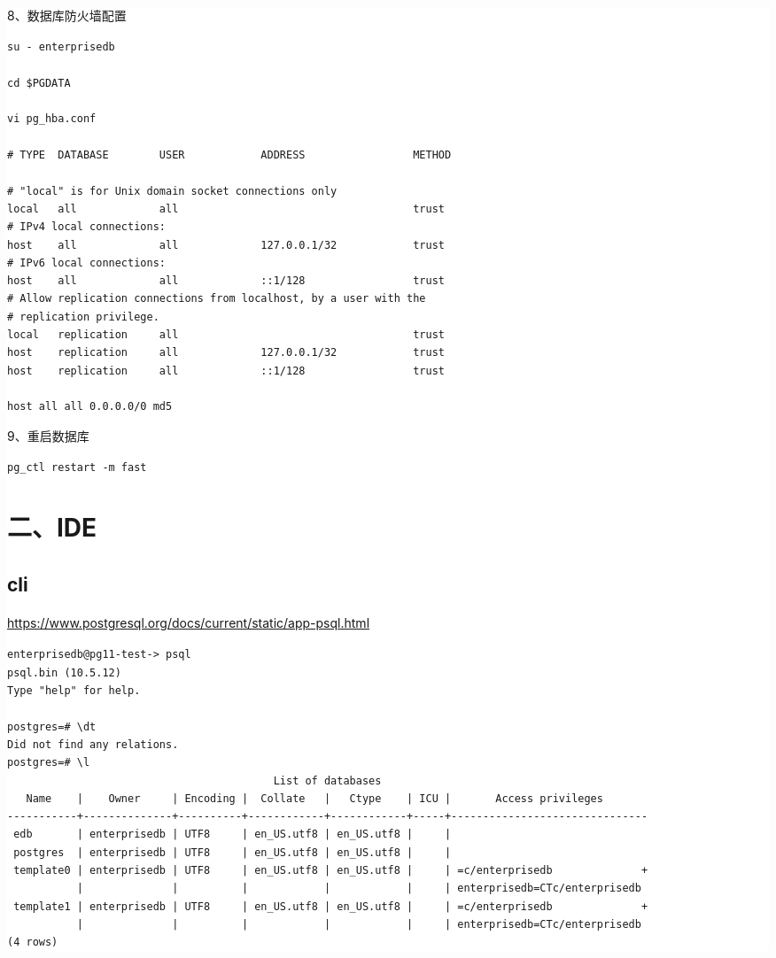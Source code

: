 8、数据库防火墙配置  
  
```  
su - enterprisedb  
  
cd $PGDATA  
  
vi pg_hba.conf  
  
# TYPE  DATABASE        USER            ADDRESS                 METHOD  
  
# "local" is for Unix domain socket connections only  
local   all             all                                     trust  
# IPv4 local connections:  
host    all             all             127.0.0.1/32            trust  
# IPv6 local connections:  
host    all             all             ::1/128                 trust  
# Allow replication connections from localhost, by a user with the  
# replication privilege.  
local   replication     all                                     trust  
host    replication     all             127.0.0.1/32            trust  
host    replication     all             ::1/128                 trust  
  
host all all 0.0.0.0/0 md5  
```  
  
9、重启数据库  
  
```  
pg_ctl restart -m fast  
```  
  
# 二、IDE  
  
## cli  
  
https://www.postgresql.org/docs/current/static/app-psql.html  
  
```  
enterprisedb@pg11-test-> psql  
psql.bin (10.5.12)  
Type "help" for help.  
  
postgres=# \dt  
Did not find any relations.  
postgres=# \l  
                                          List of databases  
   Name    |    Owner     | Encoding |  Collate   |   Ctype    | ICU |       Access privileges         
-----------+--------------+----------+------------+------------+-----+-------------------------------  
 edb       | enterprisedb | UTF8     | en_US.utf8 | en_US.utf8 |     |   
 postgres  | enterprisedb | UTF8     | en_US.utf8 | en_US.utf8 |     |   
 template0 | enterprisedb | UTF8     | en_US.utf8 | en_US.utf8 |     | =c/enterprisedb              +  
           |              |          |            |            |     | enterprisedb=CTc/enterprisedb  
 template1 | enterprisedb | UTF8     | en_US.utf8 | en_US.utf8 |     | =c/enterprisedb              +  
           |              |          |            |            |     | enterprisedb=CTc/enterprisedb  
(4 rows)  
```  
  